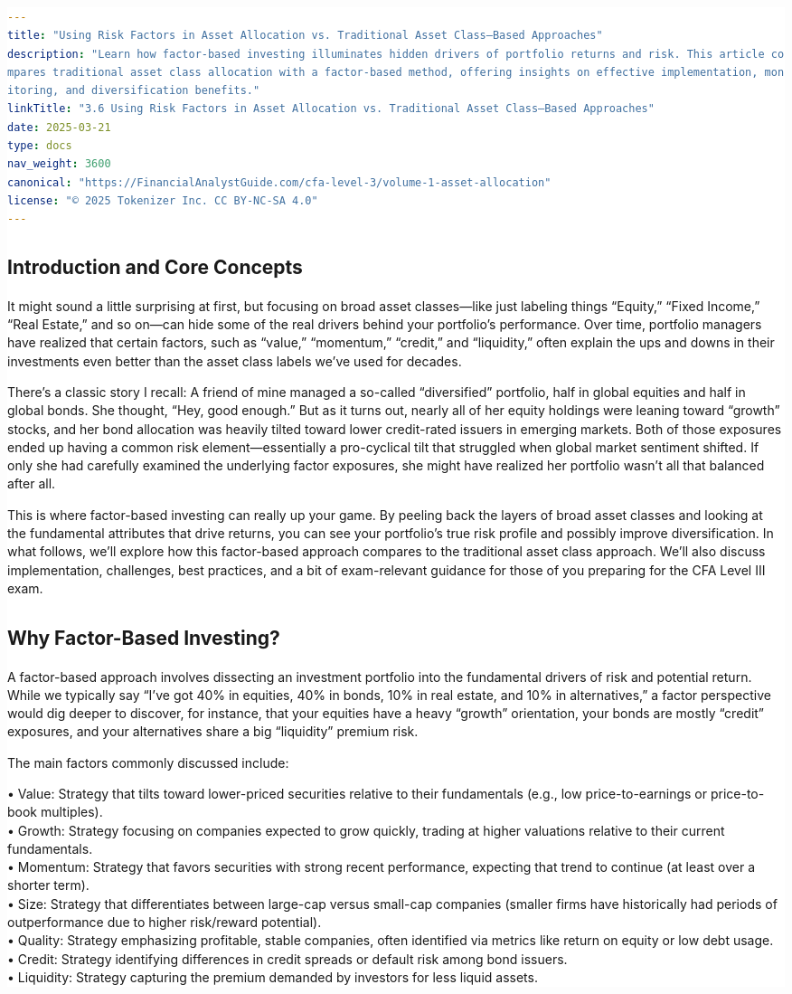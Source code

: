 ```yaml
---
title: "Using Risk Factors in Asset Allocation vs. Traditional Asset Class–Based Approaches"
description: "Learn how factor-based investing illuminates hidden drivers of portfolio returns and risk. This article compares traditional asset class allocation with a factor-based method, offering insights on effective implementation, monitoring, and diversification benefits."
linkTitle: "3.6 Using Risk Factors in Asset Allocation vs. Traditional Asset Class–Based Approaches"
date: 2025-03-21
type: docs
nav_weight: 3600
canonical: "https://FinancialAnalystGuide.com/cfa-level-3/volume-1-asset-allocation"
license: "© 2025 Tokenizer Inc. CC BY-NC-SA 4.0"
---
```


## Introduction and Core Concepts

It might sound a little surprising at first, but focusing on broad asset classes—like just labeling things “Equity,” “Fixed Income,” “Real Estate,” and so on—can hide some of the real drivers behind your portfolio’s performance. Over time, portfolio managers have realized that certain factors, such as “value,” “momentum,” “credit,” and “liquidity,” often explain the ups and downs in their investments even better than the asset class labels we’ve used for decades.  

There’s a classic story I recall: A friend of mine managed a so-called “diversified” portfolio, half in global equities and half in global bonds. She thought, “Hey, good enough.” But as it turns out, nearly all of her equity holdings were leaning toward “growth” stocks, and her bond allocation was heavily tilted toward lower credit-rated issuers in emerging markets. Both of those exposures ended up having a common risk element—essentially a pro-cyclical tilt that struggled when global market sentiment shifted. If only she had carefully examined the underlying factor exposures, she might have realized her portfolio wasn’t all that balanced after all.

This is where factor-based investing can really up your game. By peeling back the layers of broad asset classes and looking at the fundamental attributes that drive returns, you can see your portfolio’s true risk profile and possibly improve diversification. In what follows, we’ll explore how this factor-based approach compares to the traditional asset class approach. We’ll also discuss implementation, challenges, best practices, and a bit of exam-relevant guidance for those of you preparing for the CFA Level III exam.

## Why Factor-Based Investing?

A factor-based approach involves dissecting an investment portfolio into the fundamental drivers of risk and potential return. While we typically say “I’ve got 40% in equities, 40% in bonds, 10% in real estate, and 10% in alternatives,” a factor perspective would dig deeper to discover, for instance, that your equities have a heavy “growth” orientation, your bonds are mostly “credit” exposures, and your alternatives share a big “liquidity” premium risk.  

The main factors commonly discussed include:

• Value: Strategy that tilts toward lower-priced securities relative to their fundamentals (e.g., low price-to-earnings or price-to-book multiples).  
• Growth: Strategy focusing on companies expected to grow quickly, trading at higher valuations relative to their current fundamentals.  
• Momentum: Strategy that favors securities with strong recent performance, expecting that trend to continue (at least over a shorter term).  
• Size: Strategy that differentiates between large-cap versus small-cap companies (smaller firms have historically had periods of outperformance due to higher risk/reward potential).  
• Quality: Strategy emphasizing profitable, stable companies, often identified via metrics like return on equity or low debt usage.  
• Credit: Strategy identifying differences in credit spreads or default risk among bond issuers.  
• Liquidity: Strategy capturing the premium demanded by investors for less liquid assets.  
